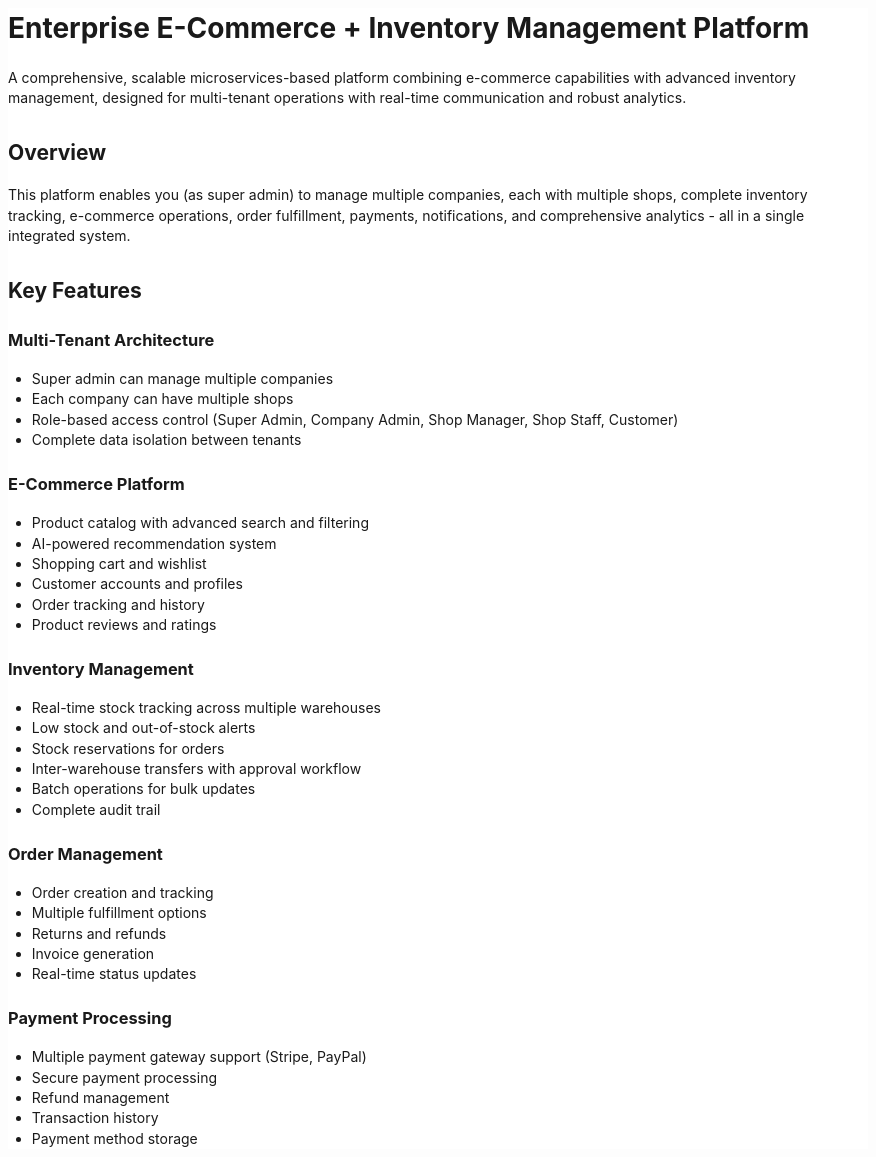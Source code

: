 # Enterprise E-Commerce + Inventory Management Platform

A comprehensive, scalable microservices-based platform combining e-commerce capabilities with advanced inventory management, designed for multi-tenant operations with real-time communication and robust analytics.

## Overview

This platform enables you (as super admin) to manage multiple companies, each with multiple shops, complete inventory tracking, e-commerce operations, order fulfillment, payments, notifications, and comprehensive analytics - all in a single integrated system.

## Key Features

### Multi-Tenant Architecture
- Super admin can manage multiple companies
- Each company can have multiple shops
- Role-based access control (Super Admin, Company Admin, Shop Manager, Shop Staff, Customer)
- Complete data isolation between tenants

### E-Commerce Platform
- Product catalog with advanced search and filtering
- AI-powered recommendation system
- Shopping cart and wishlist
- Customer accounts and profiles
- Order tracking and history
- Product reviews and ratings

### Inventory Management
- Real-time stock tracking across multiple warehouses
- Low stock and out-of-stock alerts
- Stock reservations for orders
- Inter-warehouse transfers with approval workflow
- Batch operations for bulk updates
- Complete audit trail

### Order Management
- Order creation and tracking
- Multiple fulfillment options
- Returns and refunds
- Invoice generation
- Real-time status updates

### Payment Processing
- Multiple payment gateway support (Stripe, PayPal)
- Secure payment processing
- Refund management
- Transaction history
- Payment method storage
